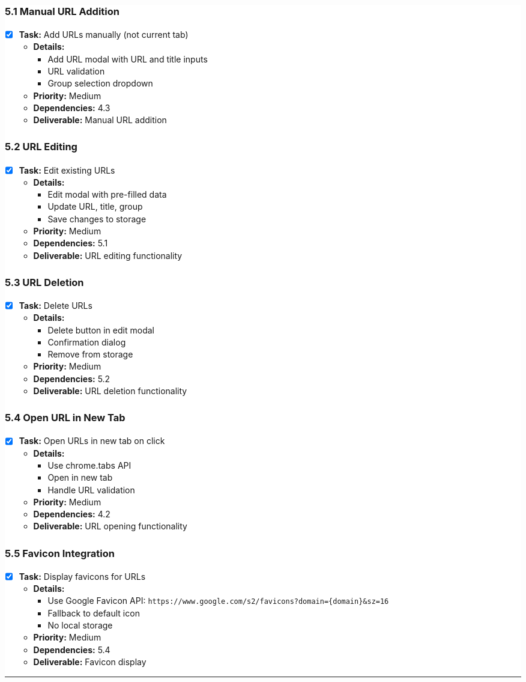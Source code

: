 ### 5.1 Manual URL Addition
- [x] **Task:** Add URLs manually (not current tab)
  - **Details:**
    - Add URL modal with URL and title inputs
    - URL validation
    - Group selection dropdown
  - **Priority:** Medium
  - **Dependencies:** 4.3
  - **Deliverable:** Manual URL addition

### 5.2 URL Editing
- [x] **Task:** Edit existing URLs
  - **Details:**
    - Edit modal with pre-filled data
    - Update URL, title, group
    - Save changes to storage
  - **Priority:** Medium
  - **Dependencies:** 5.1
  - **Deliverable:** URL editing functionality

### 5.3 URL Deletion
- [x] **Task:** Delete URLs
  - **Details:**
    - Delete button in edit modal
    - Confirmation dialog
    - Remove from storage
  - **Priority:** Medium
  - **Dependencies:** 5.2
  - **Deliverable:** URL deletion functionality

### 5.4 Open URL in New Tab
- [x] **Task:** Open URLs in new tab on click
  - **Details:**
    - Use chrome.tabs API
    - Open in new tab
    - Handle URL validation
  - **Priority:** Medium
  - **Dependencies:** 4.2
  - **Deliverable:** URL opening functionality

### 5.5 Favicon Integration
- [x] **Task:** Display favicons for URLs
  - **Details:**
    - Use Google Favicon API: `https://www.google.com/s2/favicons?domain={domain}&sz=16`
    - Fallback to default icon
    - No local storage
  - **Priority:** Medium
  - **Dependencies:** 5.4
  - **Deliverable:** Favicon display

---